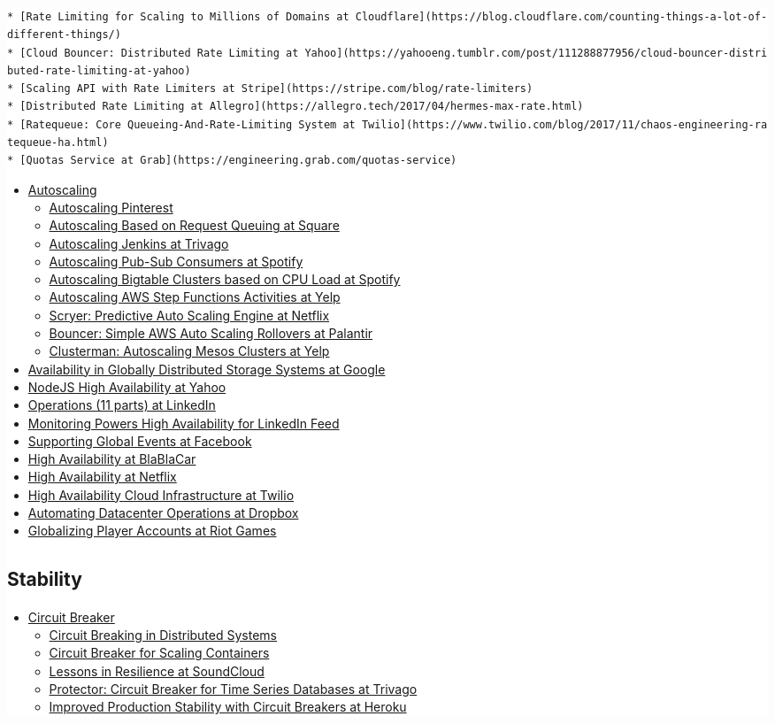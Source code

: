 	* [Rate Limiting for Scaling to Millions of Domains at Cloudflare](https://blog.cloudflare.com/counting-things-a-lot-of-different-things/)
	* [Cloud Bouncer: Distributed Rate Limiting at Yahoo](https://yahooeng.tumblr.com/post/111288877956/cloud-bouncer-distributed-rate-limiting-at-yahoo)
	* [Scaling API with Rate Limiters at Stripe](https://stripe.com/blog/rate-limiters)
	* [Distributed Rate Limiting at Allegro](https://allegro.tech/2017/04/hermes-max-rate.html)
	* [Ratequeue: Core Queueing-And-Rate-Limiting System at Twilio](https://www.twilio.com/blog/2017/11/chaos-engineering-ratequeue-ha.html)
	* [Quotas Service at Grab](https://engineering.grab.com/quotas-service)
* [Autoscaling](https://medium.com/@BotmetricHQ/top-11-hard-won-lessons-learned-about-aws-auto-scaling-5bfe56da755f)
	* [Autoscaling Pinterest](https://medium.com/@Pinterest_Engineering/auto-scaling-pinterest-df1d2beb4d64)
	* [Autoscaling Based on Request Queuing at Square](https://medium.com/square-corner-blog/autoscaling-based-on-request-queuing-c4c0f57f860f)
	* [Autoscaling Jenkins at Trivago](http://tech.trivago.com/2017/02/17/your-definite-guide-for-autoscaling-jenkins/)
	* [Autoscaling Pub-Sub Consumers at Spotify](https://labs.spotify.com/2017/11/20/autoscaling-pub-sub-consumers/)
	* [Autoscaling Bigtable Clusters based on CPU Load at Spotify](https://labs.spotify.com/2018/12/18/bigtable-autoscaler-saving-money-and-time-using-managed-storage/)
	* [Autoscaling AWS Step Functions Activities at Yelp](https://engineeringblog.yelp.com/2019/06/autoscaling-aws-step-functions-activities.html)
	* [Scryer: Predictive Auto Scaling Engine at Netflix](https://medium.com/netflix-techblog/scryer-netflixs-predictive-auto-scaling-engine-a3f8fc922270)	
	* [Bouncer: Simple AWS Auto Scaling Rollovers at Palantir](https://medium.com/palantir/bouncer-simple-aws-auto-scaling-rollovers-c5af601d65d4)
	* [Clusterman: Autoscaling Mesos Clusters at Yelp](https://engineeringblog.yelp.com/2019/02/autoscaling-mesos-clusters-with-clusterman.html)
* [Availability in Globally Distributed Storage Systems at Google](http://static.googleusercontent.com/media/research.google.com/en/us/pubs/archive/36737.pdf)	
* [NodeJS High Availability at Yahoo](https://yahooeng.tumblr.com/post/68823943185/nodejs-high-availability)
* [Operations (11 parts) at LinkedIn](https://www.linkedin.com/pulse/introduction-every-day-monday-operations-benjamin-purgason)
* [Monitoring Powers High Availability for LinkedIn Feed](https://www.usenix.org/conference/srecon17americas/program/presentation/barot)
* [Supporting Global Events at Facebook](https://code.facebook.com/posts/166966743929963/how-production-engineers-support-global-events-on-facebook/)
* [High Availability at BlaBlaCar](https://medium.com/blablacar-tech/the-expendables-backends-high-availability-at-blablacar-8cea3b95b26b)
* [High Availability at Netflix](https://medium.com/@NetflixTechBlog/tips-for-high-availability-be0472f2599c)
* [High Availability Cloud Infrastructure at Twilio](https://www.twilio.com/engineering/2011/12/12/scaling-high-availablity-infrastructure-in-cloud)
* [Automating Datacenter Operations at Dropbox](https://blogs.dropbox.com/tech/2019/01/automating-datacenter-operations-at-dropbox/)
* [Globalizing Player Accounts at Riot Games](https://technology.riotgames.com/news/globalizing-player-accounts)

## Stability
* [Circuit Breaker](https://martinfowler.com/bliki/CircuitBreaker.html)
	* [Circuit Breaking in Distributed Systems](https://www.infoq.com/presentations/circuit-breaking-distributed-systems)
	* [Circuit Breaker for Scaling Containers](https://f5.com/about-us/blog/articles/the-art-of-scaling-containers-circuit-breakers-28919)
	* [Lessons in Resilience at SoundCloud](https://developers.soundcloud.com/blog/lessons-in-resilience-at-SoundCloud)
	* [Protector: Circuit Breaker for Time Series Databases at Trivago](http://tech.trivago.com/2016/02/23/protector/)
	* [Improved Production Stability with Circuit Breakers at Heroku](https://blog.heroku.com/improved-production-stability-with-circuit-breakers)